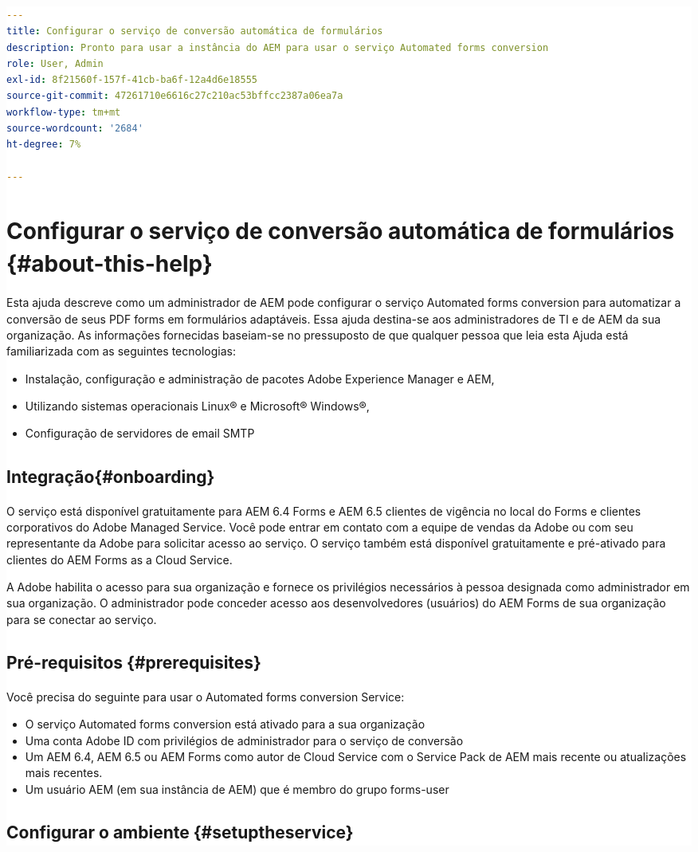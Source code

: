 ```yaml
---
title: Configurar o serviço de conversão automática de formulários
description: Pronto para usar a instância do AEM para usar o serviço Automated forms conversion
role: User, Admin
exl-id: 8f21560f-157f-41cb-ba6f-12a4d6e18555
source-git-commit: 47261710e6616c27c210ac53bffcc2387a06ea7a
workflow-type: tm+mt
source-wordcount: '2684'
ht-degree: 7%

---
```


# Configurar o serviço de conversão automática de formulários {#about-this-help}

Esta ajuda descreve como um administrador de AEM pode configurar o serviço Automated forms conversion para automatizar a conversão de seus PDF forms em formulários adaptáveis. Essa ajuda destina-se aos administradores de TI e de AEM da sua organização. As informações fornecidas baseiam-se no pressuposto de que qualquer pessoa que leia esta Ajuda está familiarizada com as seguintes tecnologias:

* Instalação, configuração e administração de pacotes Adobe Experience Manager e AEM,

* Utilizando sistemas operacionais Linux® e Microsoft® Windows®,

* Configuração de servidores de email SMTP



## Integração{#onboarding}

O serviço está disponível gratuitamente para AEM 6.4 Forms e AEM 6.5 clientes de vigência no local do Forms e clientes corporativos do Adobe Managed Service. Você pode entrar em contato com a equipe de vendas da Adobe ou com seu representante da Adobe para solicitar acesso ao serviço. O serviço também está disponível gratuitamente e pré-ativado para clientes do AEM Forms as a Cloud Service.

A Adobe habilita o acesso para sua organização e fornece os privilégios necessários à pessoa designada como administrador em sua organização. O administrador pode conceder acesso aos desenvolvedores (usuários) do AEM Forms de sua organização para se conectar ao serviço.

## Pré-requisitos {#prerequisites}

Você precisa do seguinte para usar o Automated forms conversion Service:

* O serviço Automated forms conversion está ativado para a sua organização
* Uma conta Adobe ID com privilégios de administrador para o serviço de conversão
* Um AEM 6.4, AEM 6.5 ou AEM Forms como autor de Cloud Service com o Service Pack de AEM mais recente ou atualizações mais recentes.
* Um usuário AEM (em sua instância de AEM) que é membro do grupo forms-user

## Configurar o ambiente {#setuptheservice}
